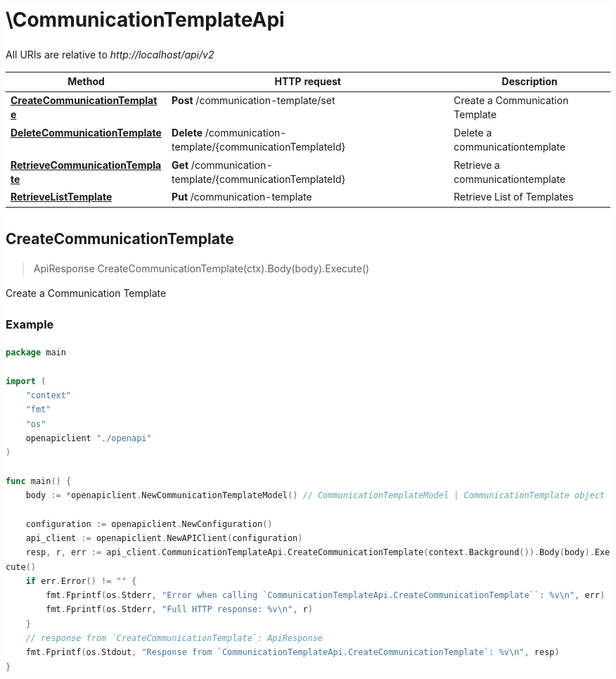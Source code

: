 # \CommunicationTemplateApi

All URIs are relative to *http://localhost/api/v2*

Method | HTTP request | Description
------------- | ------------- | -------------
[**CreateCommunicationTemplate**](CommunicationTemplateApi.md#CreateCommunicationTemplate) | **Post** /communication-template/set | Create a Communication Template
[**DeleteCommunicationTemplate**](CommunicationTemplateApi.md#DeleteCommunicationTemplate) | **Delete** /communication-template/{communicationTemplateId} | Delete a communicationtemplate
[**RetrieveCommunicationTemplate**](CommunicationTemplateApi.md#RetrieveCommunicationTemplate) | **Get** /communication-template/{communicationTemplateId} | Retrieve a communicationtemplate
[**RetrieveListTemplate**](CommunicationTemplateApi.md#RetrieveListTemplate) | **Put** /communication-template | Retrieve List of Templates



## CreateCommunicationTemplate

> ApiResponse CreateCommunicationTemplate(ctx).Body(body).Execute()

Create a Communication Template



### Example

```go
package main

import (
    "context"
    "fmt"
    "os"
    openapiclient "./openapi"
)

func main() {
    body := *openapiclient.NewCommunicationTemplateModel() // CommunicationTemplateModel | CommunicationTemplate object

    configuration := openapiclient.NewConfiguration()
    api_client := openapiclient.NewAPIClient(configuration)
    resp, r, err := api_client.CommunicationTemplateApi.CreateCommunicationTemplate(context.Background()).Body(body).Execute()
    if err.Error() != "" {
        fmt.Fprintf(os.Stderr, "Error when calling `CommunicationTemplateApi.CreateCommunicationTemplate``: %v\n", err)
        fmt.Fprintf(os.Stderr, "Full HTTP response: %v\n", r)
    }
    // response from `CreateCommunicationTemplate`: ApiResponse
    fmt.Fprintf(os.Stdout, "Response from `CommunicationTemplateApi.CreateCommunicationTemplate`: %v\n", resp)
}
```
